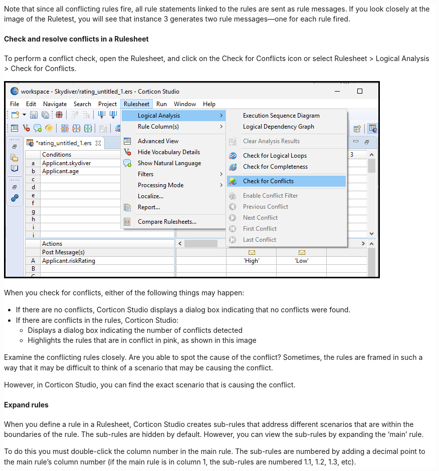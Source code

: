 Note that since all conflicting rules fire, all rule statements linked to the rules are sent as rule messages. If you look closely at the image of the Ruletest, you will see that instance 3 generates two rule messages—one for each rule fired.

#### Check and resolve conflicts in a Rulesheet

To perform a conflict check, open the Rulesheet, and click on the Check for Conflicts icon or select Rulesheet > Logical Analysis > Check for Conflicts.

![Alt text](../assets/resolve%20conflict.png)

When you check for conflicts, either of the following things may happen:

* If there are no conflicts, Corticon Studio displays a dialog box indicating that no conflicts were found.
* If there are conflicts in the rules, Corticon Studio:
  * Displays a dialog box indicating the number of conflicts detected
  * Highlights the rules that are in conflict in pink, as shown in this image

Examine the conflicting rules closely. Are you able to spot the cause of the conflict? Sometimes, the rules are framed in such a way that it may be difficult to think of a scenario that may be causing the conflict.

However, in Corticon Studio, you can find the exact scenario that is causing the conflict.

#### Expand rules

When you define a rule in a Rulesheet, Corticon Studio creates sub-rules that address different scenarios that are within the boundaries of the rule. The sub-rules are hidden by default. However, you can view the sub-rules by expanding the ‘main’ rule.

To do this you must double-click the column number in the main rule. The sub-rules are numbered by adding a decimal point to the main rule’s column number (if the main rule is in column 1, the sub-rules are numbered 1.1, 1.2, 1.3, etc).
